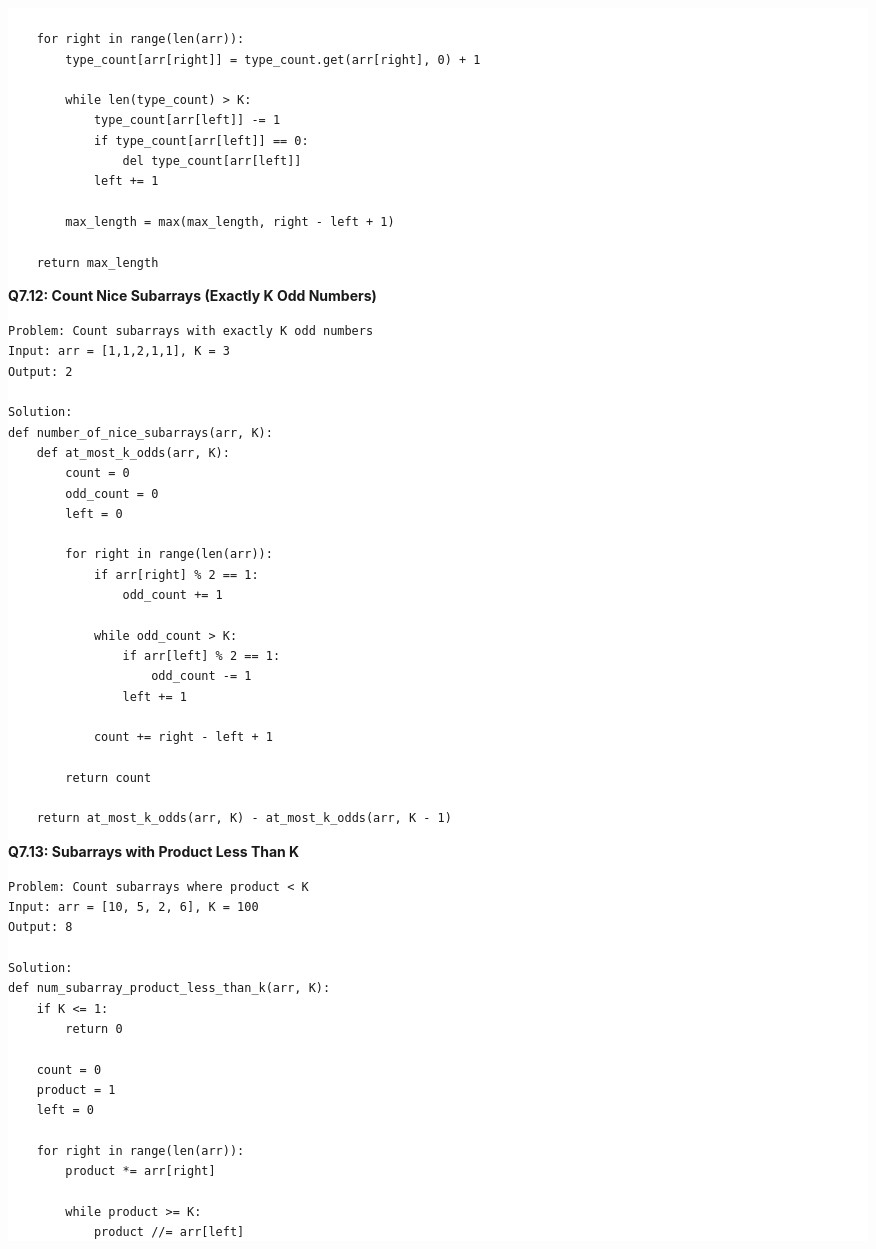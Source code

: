 ```
    
    for right in range(len(arr)):
        type_count[arr[right]] = type_count.get(arr[right], 0) + 1
        
        while len(type_count) > K:
            type_count[arr[left]] -= 1
            if type_count[arr[left]] == 0:
                del type_count[arr[left]]
            left += 1
        
        max_length = max(max_length, right - left + 1)
    
    return max_length
```

**Q7.12: Count Nice Subarrays (Exactly K Odd Numbers)**
```
Problem: Count subarrays with exactly K odd numbers
Input: arr = [1,1,2,1,1], K = 3
Output: 2

Solution:
def number_of_nice_subarrays(arr, K):
    def at_most_k_odds(arr, K):
        count = 0
        odd_count = 0
        left = 0
        
        for right in range(len(arr)):
            if arr[right] % 2 == 1:
                odd_count += 1
            
            while odd_count > K:
                if arr[left] % 2 == 1:
                    odd_count -= 1
                left += 1
            
            count += right - left + 1
        
        return count
    
    return at_most_k_odds(arr, K) - at_most_k_odds(arr, K - 1)
```

**Q7.13: Subarrays with Product Less Than K**
```
Problem: Count subarrays where product < K
Input: arr = [10, 5, 2, 6], K = 100
Output: 8

Solution:
def num_subarray_product_less_than_k(arr, K):
    if K <= 1:
        return 0
    
    count = 0
    product = 1
    left = 0
    
    for right in range(len(arr)):
        product *= arr[right]
        
        while product >= K:
            product //= arr[left]
```